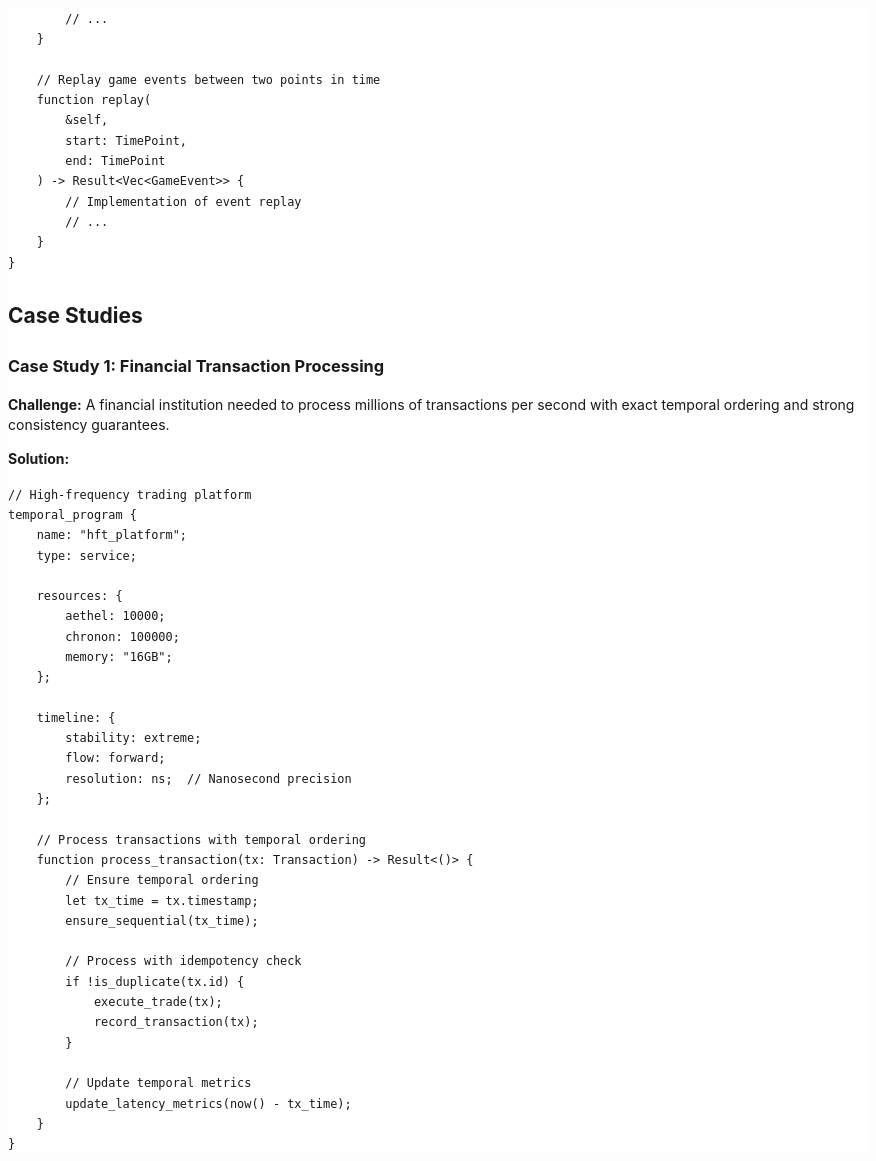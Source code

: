```4ever
        // ...
    }
    
    // Replay game events between two points in time
    function replay(
        &self,
        start: TimePoint,
        end: TimePoint
    ) -> Result<Vec<GameEvent>> {
        // Implementation of event replay
        // ...
    }
}
```

## Case Studies

### Case Study 1: Financial Transaction Processing

**Challenge:**
A financial institution needed to process millions of transactions per second with exact temporal ordering and strong consistency guarantees.

**Solution:**
```4ever
// High-frequency trading platform
temporal_program {
    name: "hft_platform";
    type: service;
    
    resources: {
        aethel: 10000;
        chronon: 100000;
        memory: "16GB";
    };
    
    timeline: {
        stability: extreme;
        flow: forward;
        resolution: ns;  // Nanosecond precision
    };
    
    // Process transactions with temporal ordering
    function process_transaction(tx: Transaction) -> Result<()> {
        // Ensure temporal ordering
        let tx_time = tx.timestamp;
        ensure_sequential(tx_time);
        
        // Process with idempotency check
        if !is_duplicate(tx.id) {
            execute_trade(tx);
            record_transaction(tx);
        }
        
        // Update temporal metrics
        update_latency_metrics(now() - tx_time);
    }
}
```
